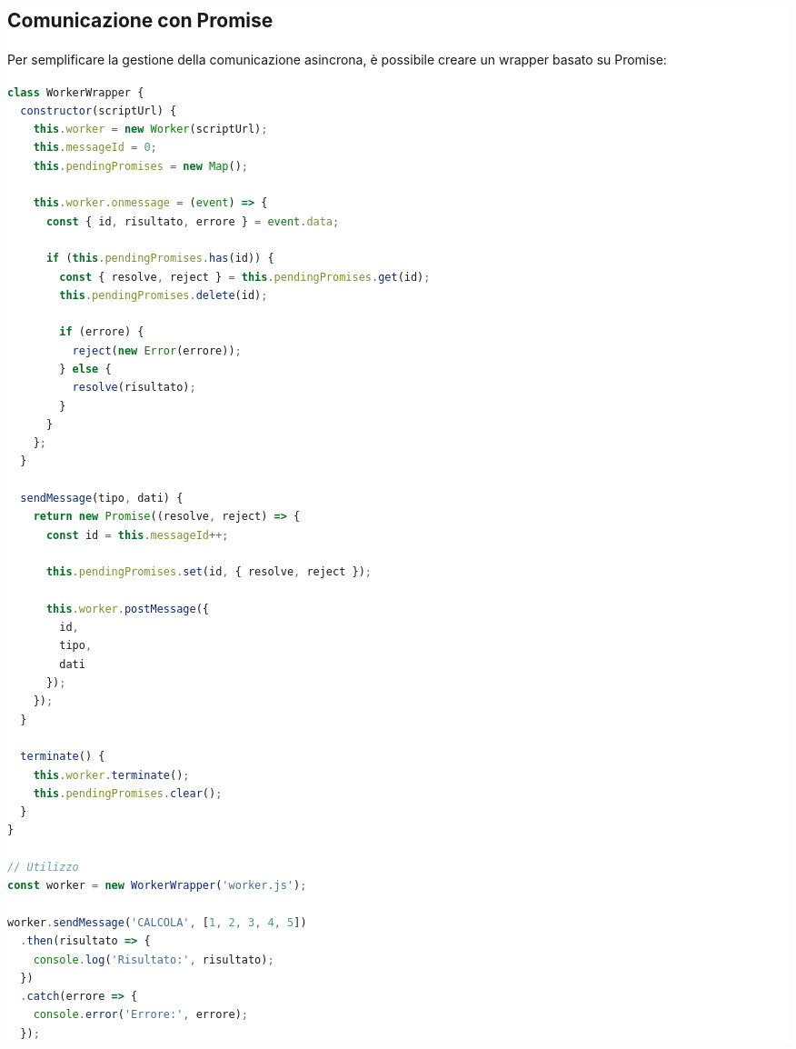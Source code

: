 ## Comunicazione con Promise

Per semplificare la gestione della comunicazione asincrona, è possibile creare un wrapper basato su Promise:

```javascript
class WorkerWrapper {
  constructor(scriptUrl) {
    this.worker = new Worker(scriptUrl);
    this.messageId = 0;
    this.pendingPromises = new Map();
    
    this.worker.onmessage = (event) => {
      const { id, risultato, errore } = event.data;
      
      if (this.pendingPromises.has(id)) {
        const { resolve, reject } = this.pendingPromises.get(id);
        this.pendingPromises.delete(id);
        
        if (errore) {
          reject(new Error(errore));
        } else {
          resolve(risultato);
        }
      }
    };
  }
  
  sendMessage(tipo, dati) {
    return new Promise((resolve, reject) => {
      const id = this.messageId++;
      
      this.pendingPromises.set(id, { resolve, reject });
      
      this.worker.postMessage({
        id,
        tipo,
        dati
      });
    });
  }
  
  terminate() {
    this.worker.terminate();
    this.pendingPromises.clear();
  }
}

// Utilizzo
const worker = new WorkerWrapper('worker.js');

worker.sendMessage('CALCOLA', [1, 2, 3, 4, 5])
  .then(risultato => {
    console.log('Risultato:', risultato);
  })
  .catch(errore => {
    console.error('Errore:', errore);
  });
```
